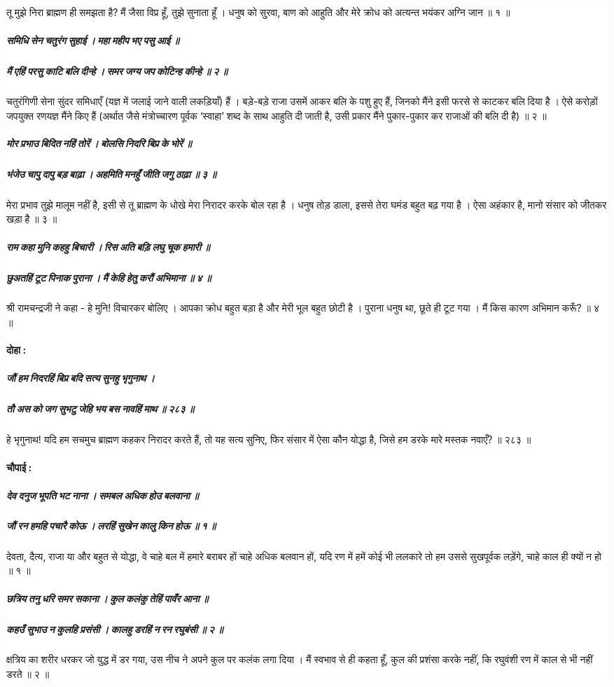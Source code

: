 तू मुझे निरा ब्राह्मण ही समझता है? मैं जैसा विप्र हूँ, तुझे सुनाता हूँ । धनुष को सु्रवा, बाण को आहुति और मेरे क्रोध को अत्यन्त भयंकर अग्नि जान ॥ १ ॥

##### समिधि सेन चतुरंग सुहाई । महा महीप भए पसु आई ॥
##### मैं एहिं परसु काटि बलि दीन्हे । समर जग्य जप कोटिन्ह कीन्हे ॥ २ ॥

चतुरंगिणी सेना सुंदर समिधाएँ (यज्ञ में जलाई जाने वाली लकड़ियाँ) हैं । बड़े-बड़े राजा उसमें आकर बलि के पशु हुए हैं, जिनको मैंने इसी फरसे से काटकर बलि दिया है । ऐसे करोड़ों जपयुक्त रणयज्ञ मैंने किए हैं (अर्थात जैसे मंत्रोच्चारण पूर्वक ‘स्वाहा’ शब्द के साथ आहुति दी जाती है, उसी प्रकार मैंने पुकार-पुकार कर राजाओं की बलि दी है) ॥ २ ॥

##### मोर प्रभाउ बिदित नहिं तोरें । बोलसि निदरि बिप्र के भोरें ॥
##### भंजेउ चापु दापु बड़ बाढ़ा । अहमिति मनहुँ जीति जगु ठाढ़ा ॥ ३ ॥

मेरा प्रभाव तुझे मालूम नहीं है, इसी से तू ब्राह्मण के धोखे मेरा निरादर करके बोल रहा है । धनुष तोड़ डाला, इससे तेरा घमंड बहुत बढ़ गया है । ऐसा अहंकार है, मानो संसार को जीतकर खड़ा है ॥ ३ ॥

##### राम कहा मुनि कहहु बिचारी । रिस अति बड़ि लघु चूक हमारी ॥
##### छुअतहिं टूट पिनाक पुराना । मैं केहि हेतु करौं अभिमाना ॥ ४ ॥

श्री रामचन्द्रजी ने कहा - हे मुनि! विचारकर बोलिए । आपका क्रोध बहुत बड़ा है और मेरी भूल बहुत छोटी है । पुराना धनुष था, छूते ही टूट गया । मैं किस कारण अभिमान करूँ? ॥ ४ ॥

#### दोहा :

##### जौं हम निदरहिं बिप्र बदि सत्य सुनहु भृगुनाथ ।
##### तौ अस को जग सुभटु जेहि भय बस नावहिं माथ ॥ २८३ ॥

हे भृगुनाथ! यदि हम सचमुच ब्राह्मण कहकर निरादर करते हैं, तो यह सत्य सुनिए, फिर संसार में ऐसा कौन योद्धा है, जिसे हम डरके मारे मस्तक नवाएँ? ॥ २८३ ॥

#### चौपाई :

##### देव दनुज भूपति भट नाना । समबल अधिक होउ बलवाना ॥
##### जौं रन हमहि पचारै कोऊ । लरहिं सुखेन कालु किन होऊ ॥ १ ॥

देवता, दैत्य, राजा या और बहुत से योद्धा, वे चाहे बल में हमारे बराबर हों चाहे अधिक बलवान हों, यदि रण में हमें कोई भी ललकारे तो हम उससे सुखपूर्वक लड़ेंगे, चाहे काल ही क्यों न हो ॥ १ ॥

##### छत्रिय तनु धरि समर सकाना । कुल कलंकु तेहिं पावँर आना ॥
##### कहउँ सुभाउ न कुलहि प्रसंसी । कालहु डरहिं न रन रघुबंसी ॥ २ ॥

क्षत्रिय का शरीर धरकर जो युद्ध में डर गया, उस नीच ने अपने कुल पर कलंक लगा दिया । मैं स्वभाव से ही कहता हूँ, कुल की प्रशंसा करके नहीं, कि रघुवंशी रण में काल से भी नहीं डरते ॥ २ ॥
